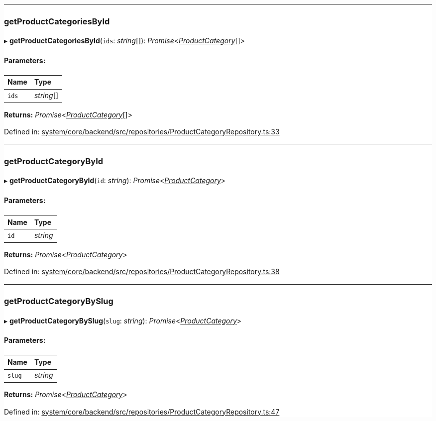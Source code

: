 ___

### getProductCategoriesById

▸ **getProductCategoriesById**(`ids`: *string*[]): *Promise*<[*ProductCategory*](backend.productcategory.md)[]\>

#### Parameters:

Name | Type |
:------ | :------ |
`ids` | *string*[] |

**Returns:** *Promise*<[*ProductCategory*](backend.productcategory.md)[]\>

Defined in: [system/core/backend/src/repositories/ProductCategoryRepository.ts:33](https://github.com/CromwellCMS/Cromwell/blob/b0001b2/system/core/backend/src/repositories/ProductCategoryRepository.ts#L33)

___

### getProductCategoryById

▸ **getProductCategoryById**(`id`: *string*): *Promise*<[*ProductCategory*](backend.productcategory.md)\>

#### Parameters:

Name | Type |
:------ | :------ |
`id` | *string* |

**Returns:** *Promise*<[*ProductCategory*](backend.productcategory.md)\>

Defined in: [system/core/backend/src/repositories/ProductCategoryRepository.ts:38](https://github.com/CromwellCMS/Cromwell/blob/b0001b2/system/core/backend/src/repositories/ProductCategoryRepository.ts#L38)

___

### getProductCategoryBySlug

▸ **getProductCategoryBySlug**(`slug`: *string*): *Promise*<[*ProductCategory*](backend.productcategory.md)\>

#### Parameters:

Name | Type |
:------ | :------ |
`slug` | *string* |

**Returns:** *Promise*<[*ProductCategory*](backend.productcategory.md)\>

Defined in: [system/core/backend/src/repositories/ProductCategoryRepository.ts:47](https://github.com/CromwellCMS/Cromwell/blob/b0001b2/system/core/backend/src/repositories/ProductCategoryRepository.ts#L47)
